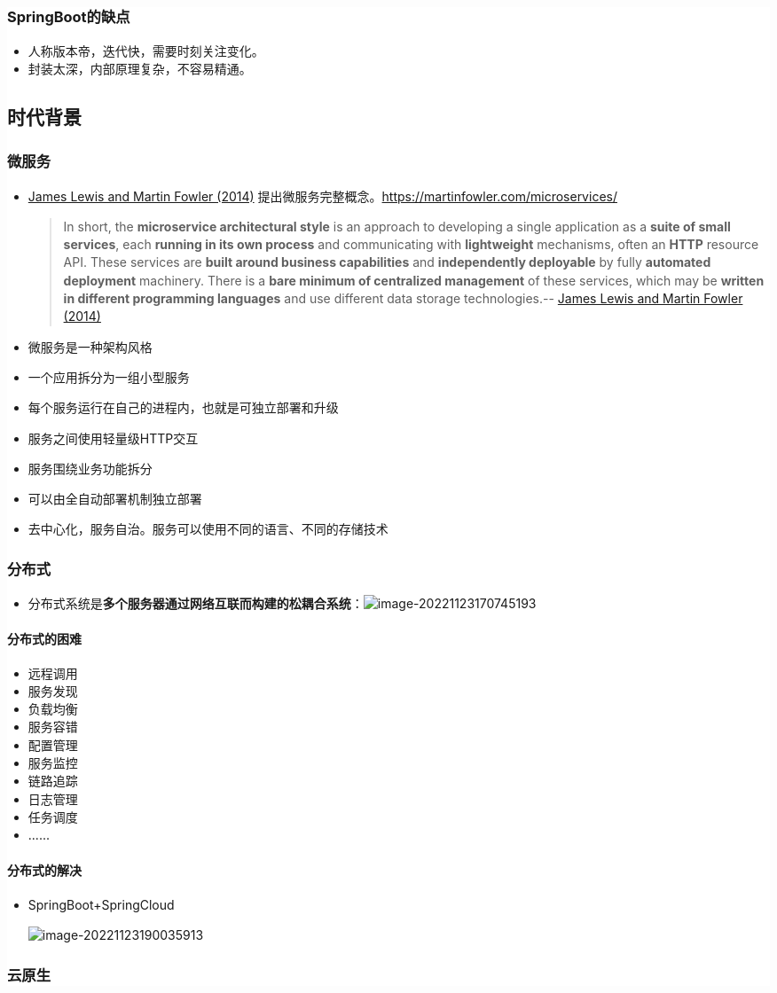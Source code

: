 ### SpringBoot的缺点

- 人称版本帝，迭代快，需要时刻关注变化。
- 封装太深，内部原理复杂，不容易精通。

## 时代背景

### 微服务

- [James Lewis and Martin Fowler (2014)](https://martinfowler.com/articles/microservices.html)  提出微服务完整概念。https://martinfowler.com/microservices/

  > In short, the **microservice architectural style** is an approach to developing a single application as a **suite of small services**, each **running in its own process** and communicating with **lightweight** mechanisms, often an **HTTP** resource API. These services are **built around business capabilities** and **independently deployable** by fully **automated deployment** machinery. There is a **bare minimum of centralized management** of these services, which may be **written in different programming languages** and use different data storage technologies.-- [James Lewis and Martin Fowler (2014)](https://martinfowler.com/articles/microservices.html)

- 微服务是一种架构风格
- 一个应用拆分为一组小型服务
- 每个服务运行在自己的进程内，也就是可独立部署和升级
- 服务之间使用轻量级HTTP交互
- 服务围绕业务功能拆分
- 可以由全自动部署机制独立部署
- 去中心化，服务自治。服务可以使用不同的语言、不同的存储技术

### 分布式

- 分布式系统是**多个服务器通过网络互联而构建的松耦合系统**：![image-20221123170745193](https://konjacer-blog-img-repo.oss-cn-qingdao.aliyuncs.com/img/image-20221123170745193.png)

#### 分布式的困难

- 远程调用
- 服务发现
- 负载均衡
- 服务容错
- 配置管理
- 服务监控
- 链路追踪
- 日志管理
- 任务调度
- ......

#### 分布式的解决

- SpringBoot+SpringCloud

  ![image-20221123190035913](https://konjacer-blog-img-repo.oss-cn-qingdao.aliyuncs.com/img/image-20221123190035913.png)

### 云原生
